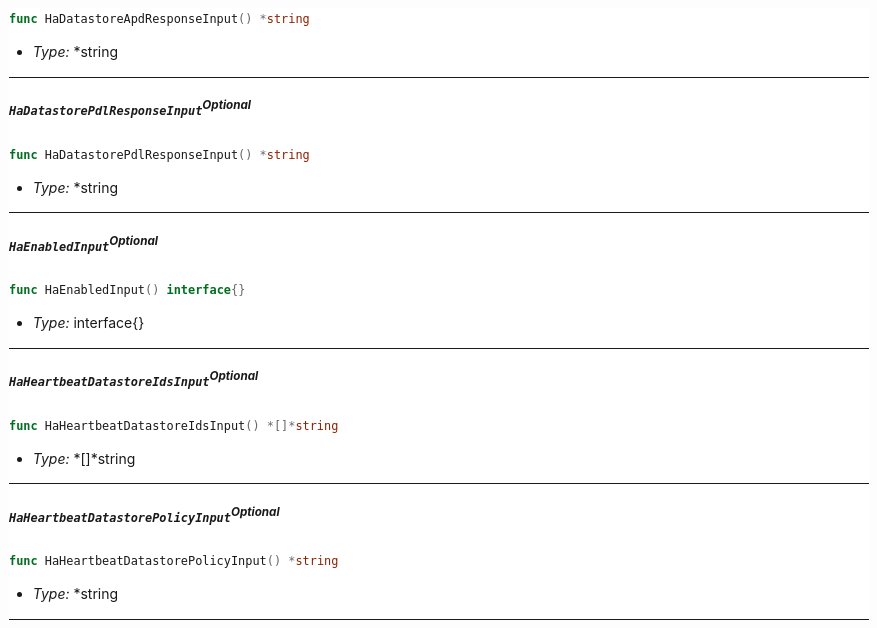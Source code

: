 ```go
func HaDatastoreApdResponseInput() *string
```

- *Type:* *string

---

##### `HaDatastorePdlResponseInput`<sup>Optional</sup> <a name="HaDatastorePdlResponseInput" id="@cdktf/provider-vsphere.computeCluster.ComputeCluster.property.haDatastorePdlResponseInput"></a>

```go
func HaDatastorePdlResponseInput() *string
```

- *Type:* *string

---

##### `HaEnabledInput`<sup>Optional</sup> <a name="HaEnabledInput" id="@cdktf/provider-vsphere.computeCluster.ComputeCluster.property.haEnabledInput"></a>

```go
func HaEnabledInput() interface{}
```

- *Type:* interface{}

---

##### `HaHeartbeatDatastoreIdsInput`<sup>Optional</sup> <a name="HaHeartbeatDatastoreIdsInput" id="@cdktf/provider-vsphere.computeCluster.ComputeCluster.property.haHeartbeatDatastoreIdsInput"></a>

```go
func HaHeartbeatDatastoreIdsInput() *[]*string
```

- *Type:* *[]*string

---

##### `HaHeartbeatDatastorePolicyInput`<sup>Optional</sup> <a name="HaHeartbeatDatastorePolicyInput" id="@cdktf/provider-vsphere.computeCluster.ComputeCluster.property.haHeartbeatDatastorePolicyInput"></a>

```go
func HaHeartbeatDatastorePolicyInput() *string
```

- *Type:* *string

---
